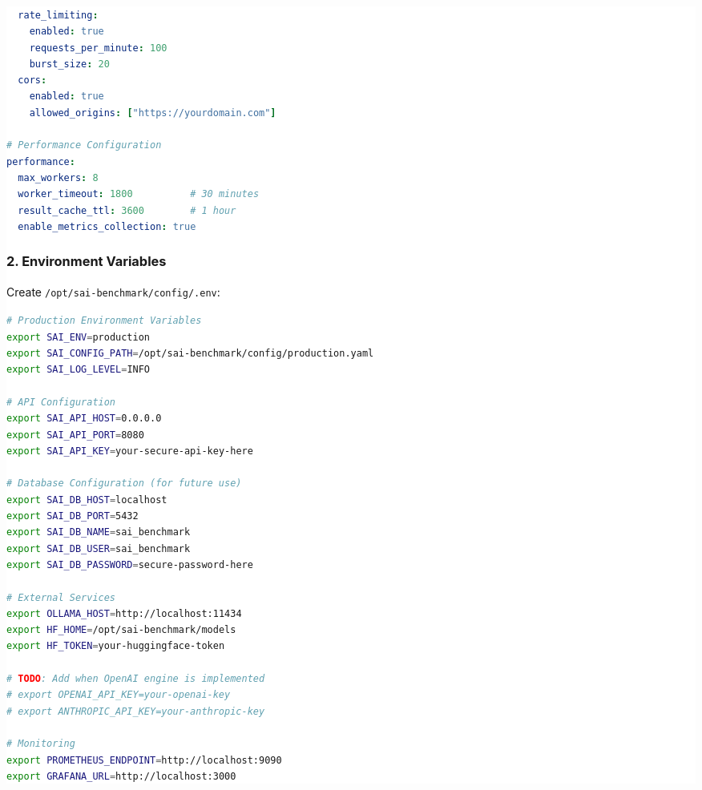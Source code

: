 ```yaml
  rate_limiting:
    enabled: true
    requests_per_minute: 100
    burst_size: 20
  cors:
    enabled: true
    allowed_origins: ["https://yourdomain.com"]

# Performance Configuration
performance:
  max_workers: 8
  worker_timeout: 1800          # 30 minutes
  result_cache_ttl: 3600        # 1 hour
  enable_metrics_collection: true
```

### 2. Environment Variables

Create `/opt/sai-benchmark/config/.env`:

```bash
# Production Environment Variables
export SAI_ENV=production
export SAI_CONFIG_PATH=/opt/sai-benchmark/config/production.yaml
export SAI_LOG_LEVEL=INFO

# API Configuration
export SAI_API_HOST=0.0.0.0
export SAI_API_PORT=8080
export SAI_API_KEY=your-secure-api-key-here

# Database Configuration (for future use)
export SAI_DB_HOST=localhost
export SAI_DB_PORT=5432
export SAI_DB_NAME=sai_benchmark
export SAI_DB_USER=sai_benchmark
export SAI_DB_PASSWORD=secure-password-here

# External Services
export OLLAMA_HOST=http://localhost:11434
export HF_HOME=/opt/sai-benchmark/models
export HF_TOKEN=your-huggingface-token

# TODO: Add when OpenAI engine is implemented
# export OPENAI_API_KEY=your-openai-key
# export ANTHROPIC_API_KEY=your-anthropic-key

# Monitoring
export PROMETHEUS_ENDPOINT=http://localhost:9090
export GRAFANA_URL=http://localhost:3000
```
